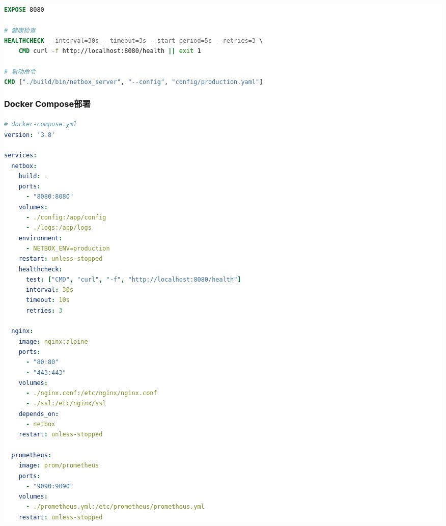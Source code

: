 ```dockerfile
EXPOSE 8080

# 健康检查
HEALTHCHECK --interval=30s --timeout=3s --start-period=5s --retries=3 \
    CMD curl -f http://localhost:8080/health || exit 1

# 启动命令
CMD ["./build/bin/netbox_server", "--config", "config/production.yaml"]
```

### Docker Compose部署

```yaml
# docker-compose.yml
version: '3.8'

services:
  netbox:
    build: .
    ports:
      - "8080:8080"
    volumes:
      - ./config:/app/config
      - ./logs:/app/logs
    environment:
      - NETBOX_ENV=production
    restart: unless-stopped
    healthcheck:
      test: ["CMD", "curl", "-f", "http://localhost:8080/health"]
      interval: 30s
      timeout: 10s
      retries: 3
    
  nginx:
    image: nginx:alpine
    ports:
      - "80:80"
      - "443:443"
    volumes:
      - ./nginx.conf:/etc/nginx/nginx.conf
      - ./ssl:/etc/nginx/ssl
    depends_on:
      - netbox
    restart: unless-stopped
    
  prometheus:
    image: prom/prometheus
    ports:
      - "9090:9090"
    volumes:
      - ./prometheus.yml:/etc/prometheus/prometheus.yml
    restart: unless-stopped
```
